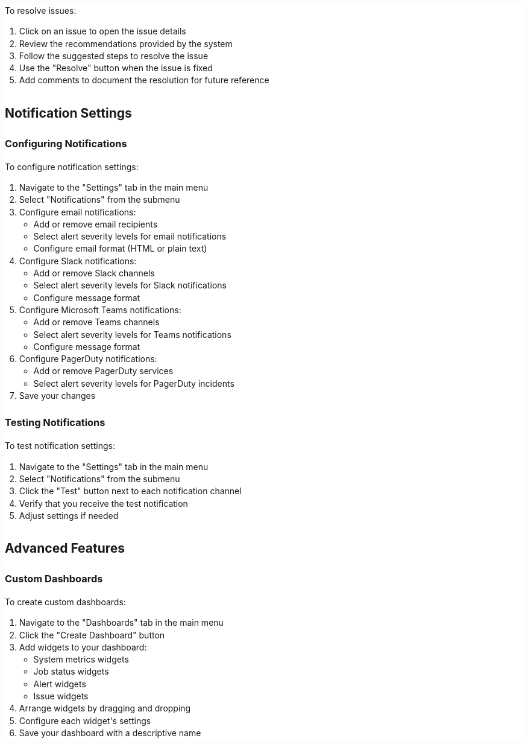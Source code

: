 To resolve issues:

1. Click on an issue to open the issue details
2. Review the recommendations provided by the system
3. Follow the suggested steps to resolve the issue
4. Use the "Resolve" button when the issue is fixed
5. Add comments to document the resolution for future reference

## Notification Settings

### Configuring Notifications

To configure notification settings:

1. Navigate to the "Settings" tab in the main menu
2. Select "Notifications" from the submenu
3. Configure email notifications:
   - Add or remove email recipients
   - Select alert severity levels for email notifications
   - Configure email format (HTML or plain text)
4. Configure Slack notifications:
   - Add or remove Slack channels
   - Select alert severity levels for Slack notifications
   - Configure message format
5. Configure Microsoft Teams notifications:
   - Add or remove Teams channels
   - Select alert severity levels for Teams notifications
   - Configure message format
6. Configure PagerDuty notifications:
   - Add or remove PagerDuty services
   - Select alert severity levels for PagerDuty incidents
7. Save your changes

### Testing Notifications

To test notification settings:

1. Navigate to the "Settings" tab in the main menu
2. Select "Notifications" from the submenu
3. Click the "Test" button next to each notification channel
4. Verify that you receive the test notification
5. Adjust settings if needed

## Advanced Features

### Custom Dashboards

To create custom dashboards:

1. Navigate to the "Dashboards" tab in the main menu
2. Click the "Create Dashboard" button
3. Add widgets to your dashboard:
   - System metrics widgets
   - Job status widgets
   - Alert widgets
   - Issue widgets
4. Arrange widgets by dragging and dropping
5. Configure each widget's settings
6. Save your dashboard with a descriptive name
